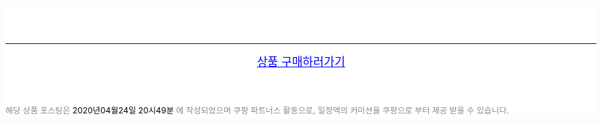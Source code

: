 <br>
<br>


  
---
  
<p align="center"><a href="http://me2.do/GFDc6kFm" style="font-size: 1.2rem; color: blue;">상품 구매하러가기</a></p>
  
<br>
  
<span style="font-size: 0.85rem; color: #888;">해당 상품 포스팅은 <span style="color: #000;"> 2020년04월24일 20시49분 </span> 에 작성되었으며 쿠팡 파트너스 활동으로, 일정액의 커미션을 쿠팡으로 부터 제공 받을 수 있습니다.</span>